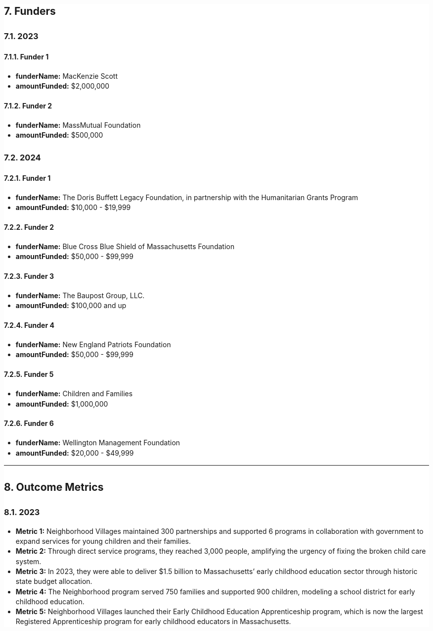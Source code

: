 
## 7. Funders
### 7.1. 2023
#### 7.1.1. Funder 1
- **funderName:** MacKenzie Scott
- **amountFunded:** $2,000,000

#### 7.1.2. Funder 2
- **funderName:** MassMutual Foundation
- **amountFunded:** $500,000

### 7.2. 2024
#### 7.2.1. Funder 1
- **funderName:** The Doris Buffett Legacy Foundation, in partnership with the Humanitarian Grants Program
- **amountFunded:** $10,000 - $19,999

#### 7.2.2. Funder 2
- **funderName:** Blue Cross Blue Shield of Massachusetts Foundation
- **amountFunded:** $50,000 - $99,999

#### 7.2.3. Funder 3
- **funderName:** The Baupost Group, LLC.
- **amountFunded:** $100,000 and up

#### 7.2.4. Funder 4
- **funderName:** New England Patriots Foundation
- **amountFunded:** $50,000 - $99,999

#### 7.2.5. Funder 5
- **funderName:** Children and Families
- **amountFunded:** $1,000,000

#### 7.2.6. Funder 6
- **funderName:** Wellington Management Foundation
- **amountFunded:** $20,000 - $49,999

---

## 8. Outcome Metrics
### 8.1. 2023
- **Metric 1:** Neighborhood Villages maintained 300 partnerships and supported 6 programs in collaboration with government to expand services for young children and their families.
- **Metric 2:** Through direct service programs, they reached 3,000 people, amplifying the urgency of fixing the broken child care system.
- **Metric 3:** In 2023, they were able to deliver $1.5 billion to Massachusetts’ early childhood education sector through historic state budget allocation.
- **Metric 4:** The Neighborhood program served 750 families and supported 900 children, modeling a school district for early childhood education.
- **Metric 5:** Neighborhood Villages launched their Early Childhood Education Apprenticeship program, which is now the largest Registered Apprenticeship program for early childhood educators in Massachusetts.
